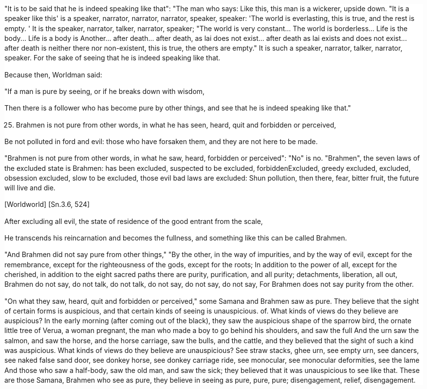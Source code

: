 "It is to be said that he is indeed speaking like that": "The man who says: Like
this, this man is a wickerer, upside down. "It is a speaker like this' is a
speaker, narrator, narrator, narrator, speaker, speaker: 'The world is
everlasting, this is true, and the rest is empty. ' It is the speaker, narrator,
talker, narrator, speaker; "The world is very constant... The world is
borderless... Life is the body... Life is a body is Another... after death...
after death, as lai does not exist... after death as lai exists and does not
exist... after death is neither there nor non-existent, this is true, the others
are empty." It is such a speaker, narrator, talker, narrator, speaker. For the
sake of seeing that he is indeed speaking like that.

Because then, Worldman said:

"If a man is pure by seeing, or if he breaks down with wisdom,

Then there is a follower who has become pure by other things, and see that he is
indeed speaking like that."

25. Brahmen is not pure from other words, in what he has seen, heard, quit and
    forbidden or perceived,

Be not polluted in ford and evil: those who have forsaken them, and they are not
here to be made.

"Brahmen is not pure from other words, in what he saw, heard, forbidden or
perceived": "No" is no. "Brahmen", the seven laws of the excluded state is
Brahmen: has been excluded, suspected to be excluded, forbiddenExcluded, greedy
excluded, excluded, obsession excluded, slow to be excluded, those evil bad laws
are excluded: Shun pollution, then there, fear, bitter fruit, the future will
live and die.

[Worldworld] [Sn.3.6, 524]

After excluding all evil, the state of residence of the good entrant from the
scale,

He transcends his reincarnation and becomes the fullness, and something like
this can be called Brahmen.

"And Brahmen did not say pure from other things," "By the other, in the way of
impurities, and by the way of evil, except for the remembrance, except for the
righteousness of the gods, except for the roots; In addition to the power of
all, except for the cherished, in addition to the eight sacred paths there are
purity, purification, and all purity; detachments, liberation, all out, Brahmen
do not say, do not talk, do not talk, do not say, do not say, do not say, For
Brahmen does not say purity from the other.

"On what they saw, heard, quit and forbidden or perceived," some Samana and
Brahmen saw as pure. They believe that the sight of certain forms is auspicious,
and that certain kinds of seeing is unauspicious. of. What kinds of views do
they believe are auspicious? In the early morning (after coming out of the
black), they saw the auspicious shape of the sparrow bird, the ornate little
tree of Verua, a woman pregnant, the man who made a boy to go behind his
shoulders, and saw the full And the urn saw the salmon, and saw the horse, and
the horse carriage, saw the bulls, and the cattle, and they believed that the
sight of such a kind was auspicious. What kinds of views do they believe are
unauspicious? See straw stacks, ghee urn, see empty urn, see dancers, see naked
false sand door, see donkey horse, see donkey carriage ride, see monocular, see
monocular deformities, see the lame And those who saw a half-body, saw the old
man, and saw the sick; they believed that it was unauspicious to see like that.
These are those Samana, Brahmen who see as pure, they believe in seeing as pure,
pure, pure; disengagement, relief, disengagement.
